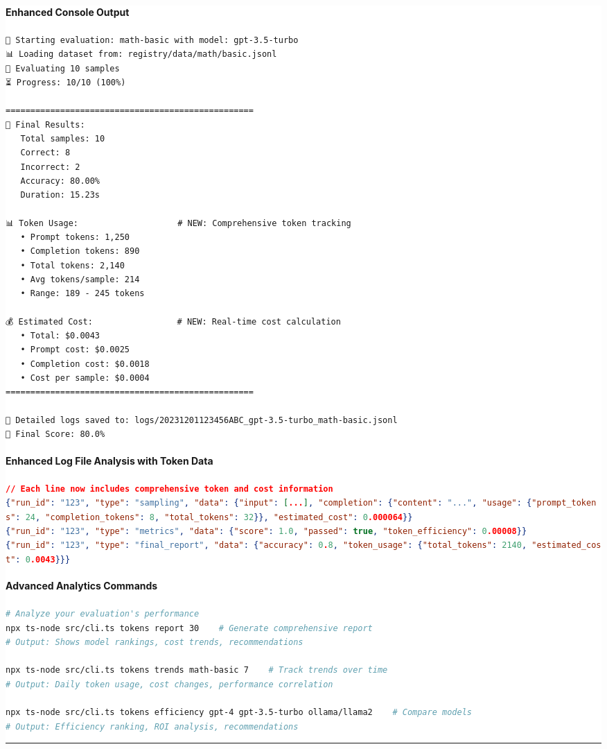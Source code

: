 #### Enhanced Console Output
```
🚀 Starting evaluation: math-basic with model: gpt-3.5-turbo
📊 Loading dataset from: registry/data/math/basic.jsonl
📝 Evaluating 10 samples
⏳ Progress: 10/10 (100%)

==================================================
🎯 Final Results:
   Total samples: 10
   Correct: 8
   Incorrect: 2
   Accuracy: 80.00%
   Duration: 15.23s

📊 Token Usage:                    # NEW: Comprehensive token tracking
   • Prompt tokens: 1,250
   • Completion tokens: 890
   • Total tokens: 2,140
   • Avg tokens/sample: 214
   • Range: 189 - 245 tokens

💰 Estimated Cost:                 # NEW: Real-time cost calculation
   • Total: $0.0043
   • Prompt cost: $0.0025
   • Completion cost: $0.0018
   • Cost per sample: $0.0004
==================================================

📁 Detailed logs saved to: logs/20231201123456ABC_gpt-3.5-turbo_math-basic.jsonl
🎯 Final Score: 80.0%
```

#### Enhanced Log File Analysis with Token Data
```json
// Each line now includes comprehensive token and cost information
{"run_id": "123", "type": "sampling", "data": {"input": [...], "completion": {"content": "...", "usage": {"prompt_tokens": 24, "completion_tokens": 8, "total_tokens": 32}}, "estimated_cost": 0.000064}}
{"run_id": "123", "type": "metrics", "data": {"score": 1.0, "passed": true, "token_efficiency": 0.00008}}
{"run_id": "123", "type": "final_report", "data": {"accuracy": 0.8, "token_usage": {"total_tokens": 2140, "estimated_cost": 0.0043}}}
```

#### Advanced Analytics Commands
```bash
# Analyze your evaluation's performance
npx ts-node src/cli.ts tokens report 30    # Generate comprehensive report
# Output: Shows model rankings, cost trends, recommendations

npx ts-node src/cli.ts tokens trends math-basic 7    # Track trends over time
# Output: Daily token usage, cost changes, performance correlation

npx ts-node src/cli.ts tokens efficiency gpt-4 gpt-3.5-turbo ollama/llama2    # Compare models
# Output: Efficiency ranking, ROI analysis, recommendations
```

---